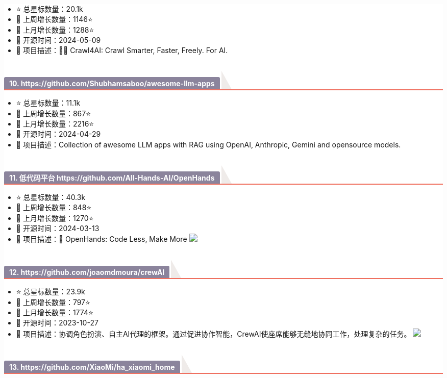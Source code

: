 - ⭐ 总星标数量：20.1k
- 🔺 上周增长数量：1146⭐
- 🔺 上月增长数量：1288⭐
- 📅 开源时间：2024-05-09
- 📝 项目描述：🚀🤖 Crawl4AI: Crawl Smarter, Faster, Freely. For AI.
![]()

<h3 style="margin-top: 30px;margin-bottom: 15px;font-weight: bold;border-bottom: 2px solid rgb(239, 112, 96);font-size: 1.0em;"><span style="display: none;"></span><span style="display: inline-block;background: rgb(139, 132, 156);color: rgb(255, 255, 255);padding: 3px 10px 1px;border-top-right-radius: 3px;border-top-left-radius: 3px;margin-right: 3px;">10.  https://github.com/Shubhamsaboo/awesome-llm-apps</span><span style="display: inline-block;vertical-align: bottom;border-bottom: 36px solid #efebe9;border-right: 20px solid transparent;"> </span></h3>

- ⭐ 总星标数量：11.1k
- 🔺 上周增长数量：867⭐
- 🔺 上月增长数量：2216⭐
- 📅 开源时间：2024-04-29
- 📝 项目描述：Collection of awesome LLM apps with RAG using OpenAI, Anthropic, Gemini and opensource models.

<h3 style="margin-top: 30px;margin-bottom: 15px;font-weight: bold;border-bottom: 2px solid rgb(239, 112, 96);font-size: 1.0em;"><span style="display: none;"></span><span style="display: inline-block;background: rgb(139, 132, 156);color: rgb(255, 255, 255);padding: 3px 10px 1px;border-top-right-radius: 3px;border-top-left-radius: 3px;margin-right: 3px;">11. 低代码平台 https://github.com/All-Hands-AI/OpenHands</span><span style="display: inline-block;vertical-align: bottom;border-bottom: 36px solid #efebe9;border-right: 20px solid transparent;"> </span></h3>

- ⭐ 总星标数量：40.3k
- 🔺 上周增长数量：848⭐
- 🔺 上月增长数量：1270⭐
- 📅 开源时间：2024-03-13
- 📝 项目描述：🙌 OpenHands: Code Less, Make More
![](http://photocdn.tv.sohu.com/img/q_mini/20241226/pic_org_42320ca8-bbc3-4159-ad57-ebaa1a776b74.jpg)

<h3 style="margin-top: 30px;margin-bottom: 15px;font-weight: bold;border-bottom: 2px solid rgb(239, 112, 96);font-size: 1.0em;"><span style="display: none;"></span><span style="display: inline-block;background: rgb(139, 132, 156);color: rgb(255, 255, 255);padding: 3px 10px 1px;border-top-right-radius: 3px;border-top-left-radius: 3px;margin-right: 3px;">12.  https://github.com/joaomdmoura/crewAI</span><span style="display: inline-block;vertical-align: bottom;border-bottom: 36px solid #efebe9;border-right: 20px solid transparent;"> </span></h3>

- ⭐ 总星标数量：23.9k
- 🔺 上周增长数量：797⭐
- 🔺 上月增长数量：1774⭐
- 📅 开源时间：2023-10-27
- 📝 项目描述：协调角色扮演、自主AI代理的框架。通过促进协作智能，CrewAI使座席能够无缝地协同工作，处理复杂的任务。
![](http://photocdn.tv.sohu.com/img/q_mini/20240115/pic_org_81d44001-1503-4f4b-a157-2eecd44e3ad3.png)

<h3 style="margin-top: 30px;margin-bottom: 15px;font-weight: bold;border-bottom: 2px solid rgb(239, 112, 96);font-size: 1.0em;"><span style="display: none;"></span><span style="display: inline-block;background: rgb(139, 132, 156);color: rgb(255, 255, 255);padding: 3px 10px 1px;border-top-right-radius: 3px;border-top-left-radius: 3px;margin-right: 3px;">13.  https://github.com/XiaoMi/ha_xiaomi_home</span><span style="display: inline-block;vertical-align: bottom;border-bottom: 36px solid #efebe9;border-right: 20px solid transparent;"> </span></h3>
